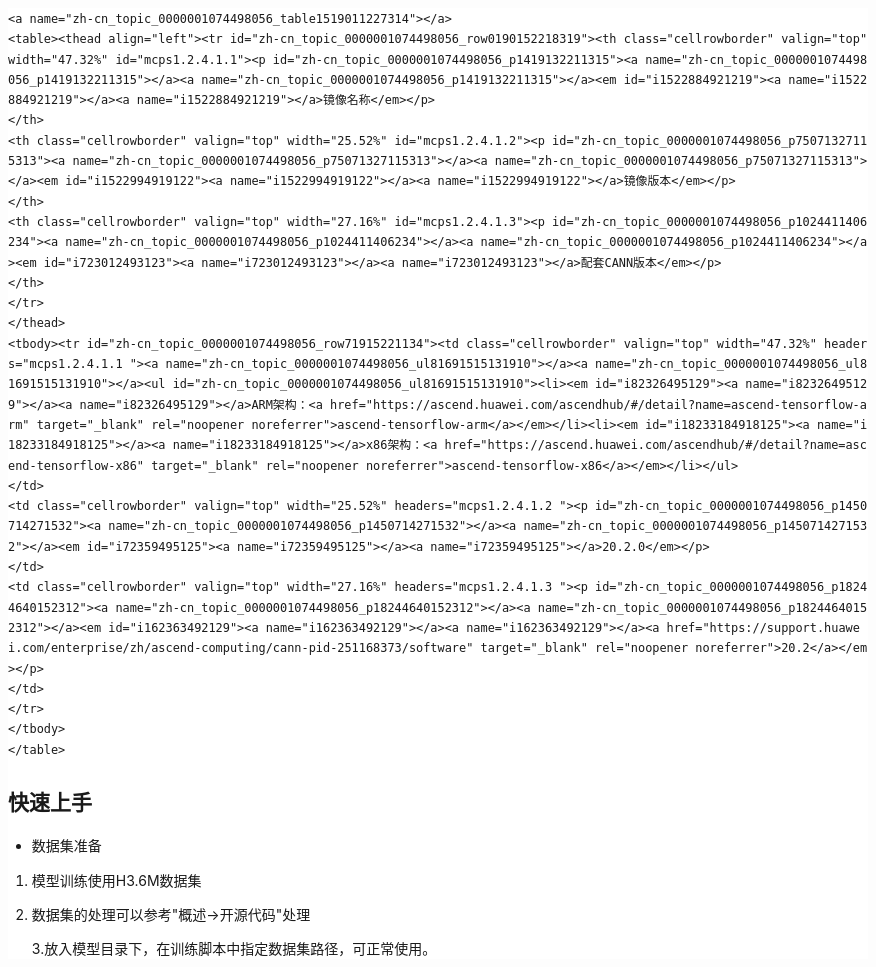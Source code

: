     <a name="zh-cn_topic_0000001074498056_table1519011227314"></a>
    <table><thead align="left"><tr id="zh-cn_topic_0000001074498056_row0190152218319"><th class="cellrowborder" valign="top" width="47.32%" id="mcps1.2.4.1.1"><p id="zh-cn_topic_0000001074498056_p1419132211315"><a name="zh-cn_topic_0000001074498056_p1419132211315"></a><a name="zh-cn_topic_0000001074498056_p1419132211315"></a><em id="i1522884921219"><a name="i1522884921219"></a><a name="i1522884921219"></a>镜像名称</em></p>
    </th>
    <th class="cellrowborder" valign="top" width="25.52%" id="mcps1.2.4.1.2"><p id="zh-cn_topic_0000001074498056_p75071327115313"><a name="zh-cn_topic_0000001074498056_p75071327115313"></a><a name="zh-cn_topic_0000001074498056_p75071327115313"></a><em id="i1522994919122"><a name="i1522994919122"></a><a name="i1522994919122"></a>镜像版本</em></p>
    </th>
    <th class="cellrowborder" valign="top" width="27.16%" id="mcps1.2.4.1.3"><p id="zh-cn_topic_0000001074498056_p1024411406234"><a name="zh-cn_topic_0000001074498056_p1024411406234"></a><a name="zh-cn_topic_0000001074498056_p1024411406234"></a><em id="i723012493123"><a name="i723012493123"></a><a name="i723012493123"></a>配套CANN版本</em></p>
    </th>
    </tr>
    </thead>
    <tbody><tr id="zh-cn_topic_0000001074498056_row71915221134"><td class="cellrowborder" valign="top" width="47.32%" headers="mcps1.2.4.1.1 "><a name="zh-cn_topic_0000001074498056_ul81691515131910"></a><a name="zh-cn_topic_0000001074498056_ul81691515131910"></a><ul id="zh-cn_topic_0000001074498056_ul81691515131910"><li><em id="i82326495129"><a name="i82326495129"></a><a name="i82326495129"></a>ARM架构：<a href="https://ascend.huawei.com/ascendhub/#/detail?name=ascend-tensorflow-arm" target="_blank" rel="noopener noreferrer">ascend-tensorflow-arm</a></em></li><li><em id="i18233184918125"><a name="i18233184918125"></a><a name="i18233184918125"></a>x86架构：<a href="https://ascend.huawei.com/ascendhub/#/detail?name=ascend-tensorflow-x86" target="_blank" rel="noopener noreferrer">ascend-tensorflow-x86</a></em></li></ul>
    </td>
    <td class="cellrowborder" valign="top" width="25.52%" headers="mcps1.2.4.1.2 "><p id="zh-cn_topic_0000001074498056_p1450714271532"><a name="zh-cn_topic_0000001074498056_p1450714271532"></a><a name="zh-cn_topic_0000001074498056_p1450714271532"></a><em id="i72359495125"><a name="i72359495125"></a><a name="i72359495125"></a>20.2.0</em></p>
    </td>
    <td class="cellrowborder" valign="top" width="27.16%" headers="mcps1.2.4.1.3 "><p id="zh-cn_topic_0000001074498056_p18244640152312"><a name="zh-cn_topic_0000001074498056_p18244640152312"></a><a name="zh-cn_topic_0000001074498056_p18244640152312"></a><em id="i162363492129"><a name="i162363492129"></a><a name="i162363492129"></a><a href="https://support.huawei.com/enterprise/zh/ascend-computing/cann-pid-251168373/software" target="_blank" rel="noopener noreferrer">20.2</a></em></p>
    </td>
    </tr>
    </tbody>
    </table>


<h2 id="快速上手.md">快速上手</h2>

- 数据集准备

1. 模型训练使用H3.6M数据集
2. 数据集的处理可以参考"概述->开源代码"处理

   3.放入模型目录下，在训练脚本中指定数据集路径，可正常使用。
